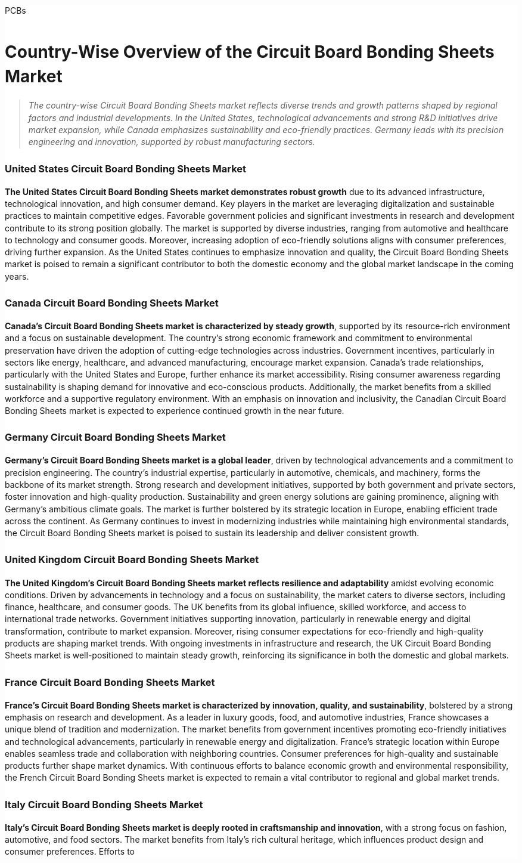 PCBs</li></ul><h1><span class="">Country-Wise Overview of the Circuit Board Bonding Sheets Market<br /></span></h1><blockquote><p><em><span class="">The country-wise Circuit Board Bonding Sheets market reflects diverse trends and growth patterns shaped by regional factors and industrial developments. In the United States, technological advancements and strong R&amp;D initiatives drive market expansion, while Canada emphasizes sustainability and eco-friendly practices. Germany leads with its precision engineering and innovation, supported by robust manufacturing sectors.</span></em></p></blockquote><h3><strong>United States Circuit Board Bonding Sheets Market</strong></h3><p><strong>The United States Circuit Board Bonding Sheets market demonstrates robust growth</strong> due to its advanced infrastructure, technological innovation, and high consumer demand. Key players in the market are leveraging digitalization and sustainable practices to maintain competitive edges. Favorable government policies and significant investments in research and development contribute to its strong position globally. The market is supported by diverse industries, ranging from automotive and healthcare to technology and consumer goods. Moreover, increasing adoption of eco-friendly solutions aligns with consumer preferences, driving further expansion. As the United States continues to emphasize innovation and quality, the Circuit Board Bonding Sheets market is poised to remain a significant contributor to both the domestic economy and the global market landscape in the coming years.</p><h3><strong>Canada Circuit Board Bonding Sheets Market</strong></h3><p><strong>Canada&rsquo;s Circuit Board Bonding Sheets market is characterized by steady growth</strong>, supported by its resource-rich environment and a focus on sustainable development. The country&rsquo;s strong economic framework and commitment to environmental preservation have driven the adoption of cutting-edge technologies across industries. Government incentives, particularly in sectors like energy, healthcare, and advanced manufacturing, encourage market expansion. Canada&rsquo;s trade relationships, particularly with the United States and Europe, further enhance its market accessibility. Rising consumer awareness regarding sustainability is shaping demand for innovative and eco-conscious products. Additionally, the market benefits from a skilled workforce and a supportive regulatory environment. With an emphasis on innovation and inclusivity, the Canadian Circuit Board Bonding Sheets market is expected to experience continued growth in the near future.</p><h3><strong>Germany Circuit Board Bonding Sheets Market</strong></h3><p><strong>Germany&rsquo;s Circuit Board Bonding Sheets market is a global leader</strong>, driven by technological advancements and a commitment to precision engineering. The country&rsquo;s industrial expertise, particularly in automotive, chemicals, and machinery, forms the backbone of its market strength. Strong research and development initiatives, supported by both government and private sectors, foster innovation and high-quality production. Sustainability and green energy solutions are gaining prominence, aligning with Germany&rsquo;s ambitious climate goals. The market is further bolstered by its strategic location in Europe, enabling efficient trade across the continent. As Germany continues to invest in modernizing industries while maintaining high environmental standards, the Circuit Board Bonding Sheets market is poised to sustain its leadership and deliver consistent growth.</p><h3><strong>United Kingdom Circuit Board Bonding Sheets Market</strong></h3><p><strong>The United Kingdom&rsquo;s Circuit Board Bonding Sheets market reflects resilience and adaptability</strong> amidst evolving economic conditions. Driven by advancements in technology and a focus on sustainability, the market caters to diverse sectors, including finance, healthcare, and consumer goods. The UK benefits from its global influence, skilled workforce, and access to international trade networks. Government initiatives supporting innovation, particularly in renewable energy and digital transformation, contribute to market expansion. Moreover, rising consumer expectations for eco-friendly and high-quality products are shaping market trends. With ongoing investments in infrastructure and research, the UK Circuit Board Bonding Sheets market is well-positioned to maintain steady growth, reinforcing its significance in both the domestic and global markets.</p><h3><strong>France Circuit Board Bonding Sheets Market</strong></h3><p><strong>France&rsquo;s Circuit Board Bonding Sheets market is characterized by innovation, quality, and sustainability</strong>, bolstered by a strong emphasis on research and development. As a leader in luxury goods, food, and automotive industries, France showcases a unique blend of tradition and modernization. The market benefits from government incentives promoting eco-friendly initiatives and technological advancements, particularly in renewable energy and digitalization. France&rsquo;s strategic location within Europe enables seamless trade and collaboration with neighboring countries. Consumer preferences for high-quality and sustainable products further shape market dynamics. With continuous efforts to balance economic growth and environmental responsibility, the French Circuit Board Bonding Sheets market is expected to remain a vital contributor to regional and global market trends.</p><h3><strong>Italy Circuit Board Bonding Sheets Market</strong></h3><p><strong>Italy&rsquo;s Circuit Board Bonding Sheets market is deeply rooted in craftsmanship and innovation</strong>, with a strong focus on fashion, automotive, and food sectors. The market benefits from Italy&rsquo;s rich cultural heritage, which influences product design and consumer preferences. Efforts to